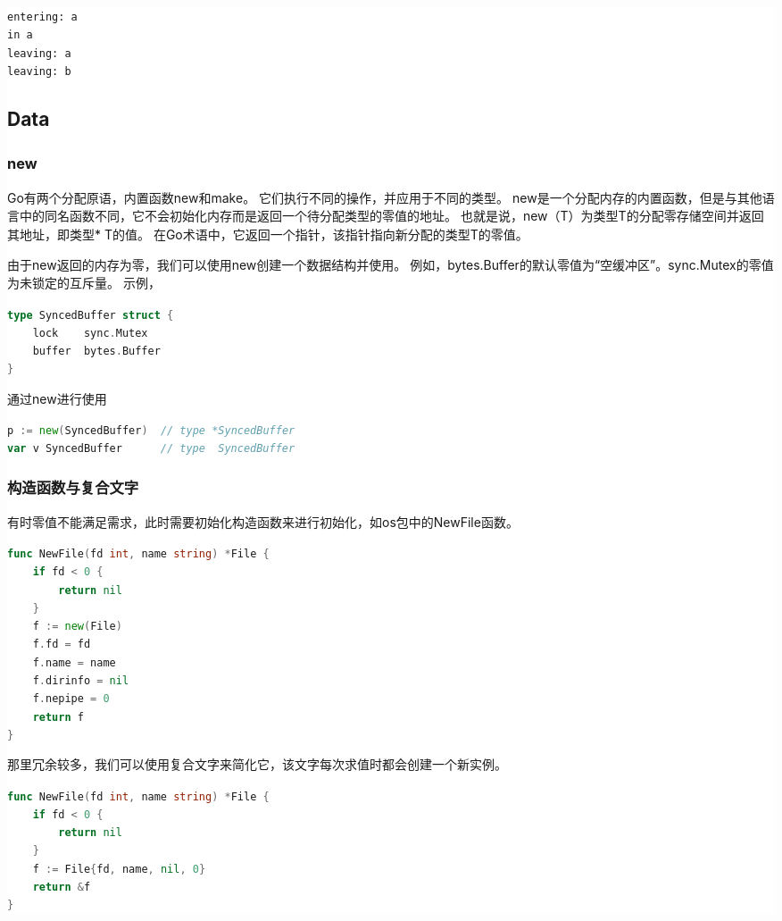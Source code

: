 ```
entering: a
in a
leaving: a
leaving: b
```

## Data
### new
Go有两个分配原语，内置函数new和make。 它们执行不同的操作，并应用于不同的类型。 
new是一个分配内存的内置函数，但是与其他语言中的同名函数不同，它不会初始化内存而是返回一个待分配类型的零值的地址。 
也就是说，new（T）为类型T的分配零存储空间并返回其地址，即类型* T的值。 在Go术语中，它返回一个指针，该指针指向新分配的类型T的零值。

由于new返回的内存为零，我们可以使用new创建一个数据结构并使用。 
例如，bytes.Buffer的默认零值为“空缓冲区”。sync.Mutex的零值为未锁定的互斥量。
示例，
```go
type SyncedBuffer struct {
    lock    sync.Mutex
    buffer  bytes.Buffer
}
```
通过new进行使用
```go
p := new(SyncedBuffer)  // type *SyncedBuffer
var v SyncedBuffer      // type  SyncedBuffer
```
### 构造函数与复合文字
有时零值不能满足需求，此时需要初始化构造函数来进行初始化，如os包中的NewFile函数。
```go
func NewFile(fd int, name string) *File {
    if fd < 0 {
        return nil
    }
    f := new(File)
    f.fd = fd
    f.name = name
    f.dirinfo = nil
    f.nepipe = 0
    return f
}
```
那里冗余较多，我们可以使用复合文字来简化它，该文字每次求值时都会创建一个新实例。
```go
func NewFile(fd int, name string) *File {
    if fd < 0 {
        return nil
    }
    f := File{fd, name, nil, 0}
    return &f
}
```
